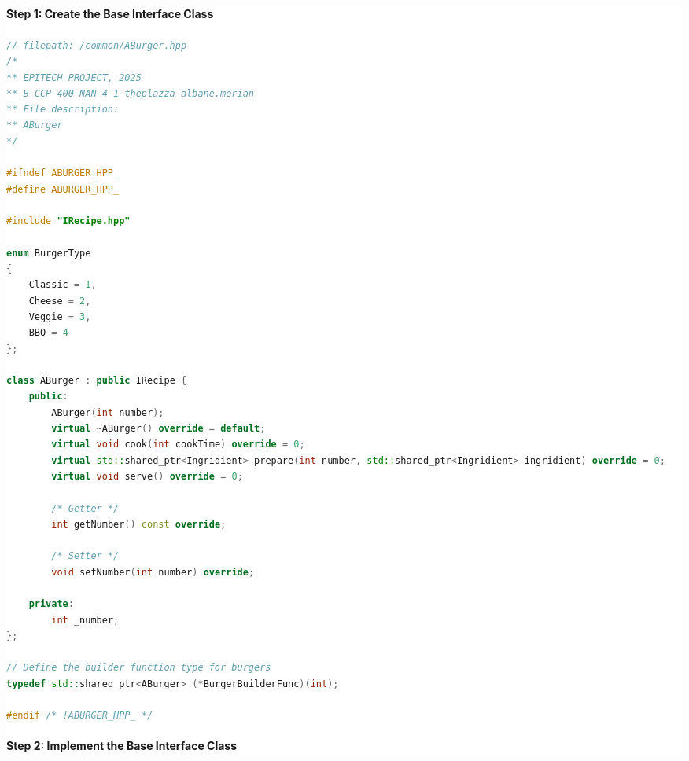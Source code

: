 
#### Step 1: Create the Base Interface Class

```cpp
// filepath: /common/ABurger.hpp
/*
** EPITECH PROJECT, 2025
** B-CCP-400-NAN-4-1-theplazza-albane.merian
** File description:
** ABurger
*/

#ifndef ABURGER_HPP_
#define ABURGER_HPP_

#include "IRecipe.hpp"

enum BurgerType
{
    Classic = 1,
    Cheese = 2,
    Veggie = 3,
    BBQ = 4
};

class ABurger : public IRecipe {
    public:
        ABurger(int number);
        virtual ~ABurger() override = default;
        virtual void cook(int cookTime) override = 0;
        virtual std::shared_ptr<Ingridient> prepare(int number, std::shared_ptr<Ingridient> ingridient) override = 0;
        virtual void serve() override = 0;

        /* Getter */
        int getNumber() const override;

        /* Setter */
        void setNumber(int number) override;

    private:
        int _number;
};

// Define the builder function type for burgers
typedef std::shared_ptr<ABurger> (*BurgerBuilderFunc)(int);

#endif /* !ABURGER_HPP_ */
```

#### Step 2: Implement the Base Interface Class
